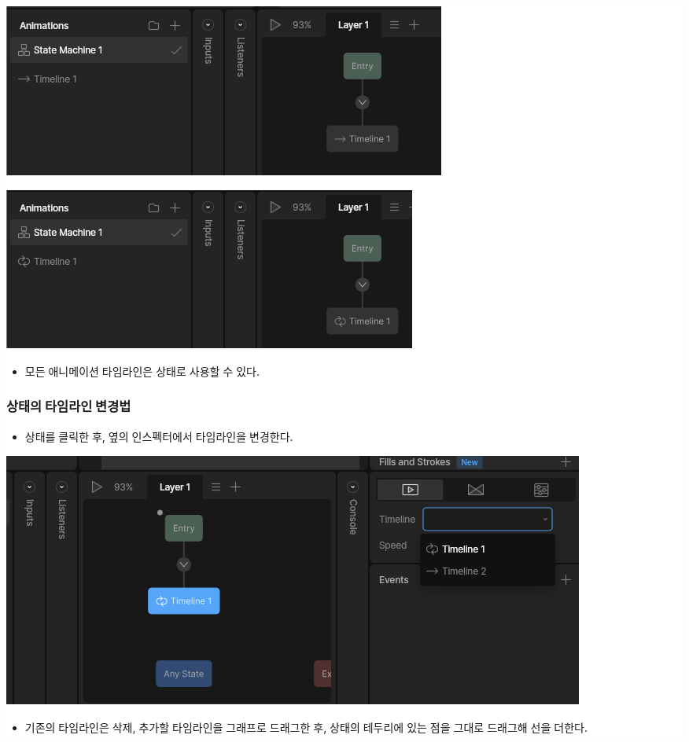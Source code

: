 ![](img/rive_ch7/oneshot_timeline_state.png)

![](img/rive_ch7/loop_timeline_state.png)


- 모든 애니메이션 타임라인은 상태로 사용할 수 있다.

### 상태의 타임라인 변경법

- 상태를 클릭한 후, 옆의 인스펙터에서 타임라인을 변경한다.

![](img/rive_ch7/change_single_timeline.png)

- 기존의 타임라인은 삭제, 추가할 타임라인을 그래프로 드래그한 후, 상태의 테두리에 있는 점을 그대로 드래그해 선을 더한다.

